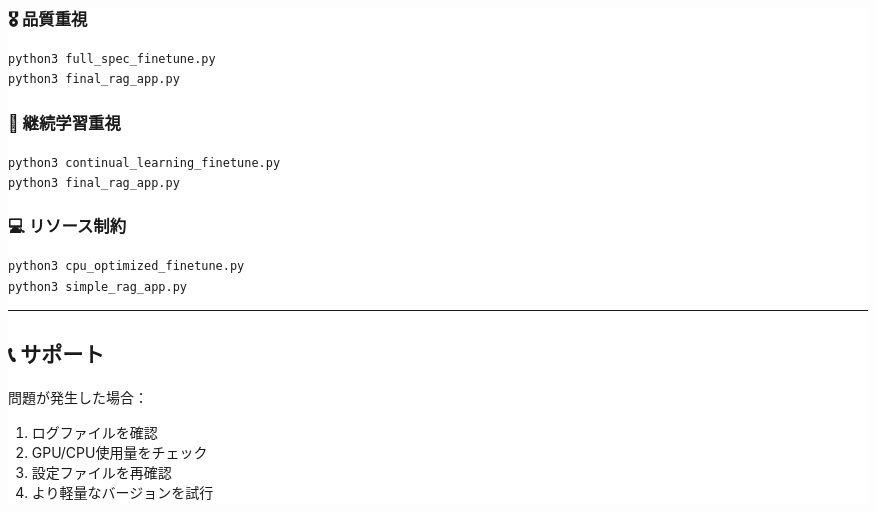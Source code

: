 ### 🎖️ 品質重視  
```bash
python3 full_spec_finetune.py
python3 final_rag_app.py
```

### 🔄 継続学習重視
```bash
python3 continual_learning_finetune.py
python3 final_rag_app.py
```

### 💻 リソース制約
```bash
python3 cpu_optimized_finetune.py
python3 simple_rag_app.py
```

---

## 📞 サポート

問題が発生した場合：
1. ログファイルを確認
2. GPU/CPU使用量をチェック  
3. 設定ファイルを再確認
4. より軽量なバージョンを試行